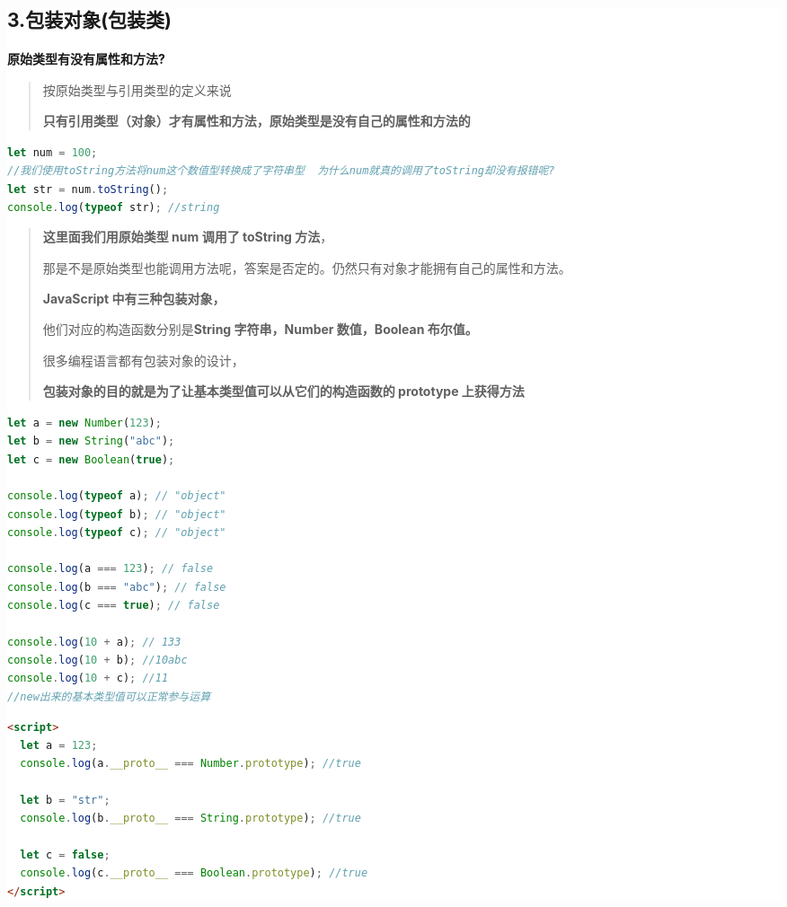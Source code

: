 ## 3.包装对象(包装类)

**原始类型有没有属性和方法?**

> 按原始类型与引用类型的定义来说
>
> **只有引用类型（对象）才有属性和方法，原始类型是没有自己的属性和方法的**

```js
let num = 100;
//我们使用toString方法将num这个数值型转换成了字符串型  为什么num就真的调用了toString却没有报错呢?
let str = num.toString();
console.log(typeof str); //string
```

> **这里面我们用原始类型 num 调用了 toString 方法**，
>
> 那是不是原始类型也能调用方法呢，答案是否定的。仍然只有对象才能拥有自己的属性和方法。
>
> **JavaScript 中有三种包装对象，**
>
> 他们对应的构造函数分别是**String 字符串，Number 数值，Boolean 布尔值。**
>
> 很多编程语言都有包装对象的设计，
>
> **包装对象的目的就是为了让基本类型值可以从它们的构造函数的 prototype 上获得方法**

```js
let a = new Number(123);
let b = new String("abc");
let c = new Boolean(true);

console.log(typeof a); // "object"
console.log(typeof b); // "object"
console.log(typeof c); // "object"

console.log(a === 123); // false
console.log(b === "abc"); // false
console.log(c === true); // false

console.log(10 + a); // 133
console.log(10 + b); //10abc
console.log(10 + c); //11
//new出来的基本类型值可以正常参与运算
```

```html
<script>
  let a = 123;
  console.log(a.__proto__ === Number.prototype); //true

  let b = "str";
  console.log(b.__proto__ === String.prototype); //true

  let c = false;
  console.log(c.__proto__ === Boolean.prototype); //true
</script>
```
